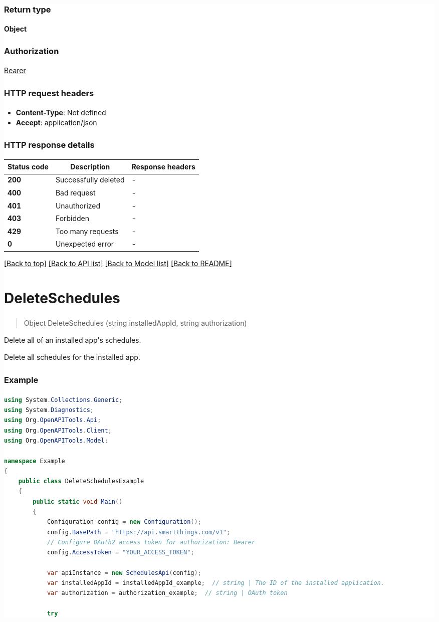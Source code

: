 ### Return type

**Object**

### Authorization

[Bearer](../README.md#Bearer)

### HTTP request headers

 - **Content-Type**: Not defined
 - **Accept**: application/json

### HTTP response details
| Status code | Description | Response headers |
|-------------|-------------|------------------|
| **200** | Successfully deleted |  -  |
| **400** | Bad request |  -  |
| **401** | Unauthorized |  -  |
| **403** | Forbidden |  -  |
| **429** | Too many requests |  -  |
| **0** | Unexpected error |  -  |

[[Back to top]](#) [[Back to API list]](../README.md#documentation-for-api-endpoints) [[Back to Model list]](../README.md#documentation-for-models) [[Back to README]](../README.md)

<a name="deleteschedules"></a>
# **DeleteSchedules**
> Object DeleteSchedules (string installedAppId, string authorization)

Delete all of an installed app's schedules.

Delete all schedules for the installed app. 

### Example
```csharp
using System.Collections.Generic;
using System.Diagnostics;
using Org.OpenAPITools.Api;
using Org.OpenAPITools.Client;
using Org.OpenAPITools.Model;

namespace Example
{
    public class DeleteSchedulesExample
    {
        public static void Main()
        {
            Configuration config = new Configuration();
            config.BasePath = "https://api.smartthings.com/v1";
            // Configure OAuth2 access token for authorization: Bearer
            config.AccessToken = "YOUR_ACCESS_TOKEN";

            var apiInstance = new SchedulesApi(config);
            var installedAppId = installedAppId_example;  // string | The ID of the installed application.
            var authorization = authorization_example;  // string | OAuth token

            try
```